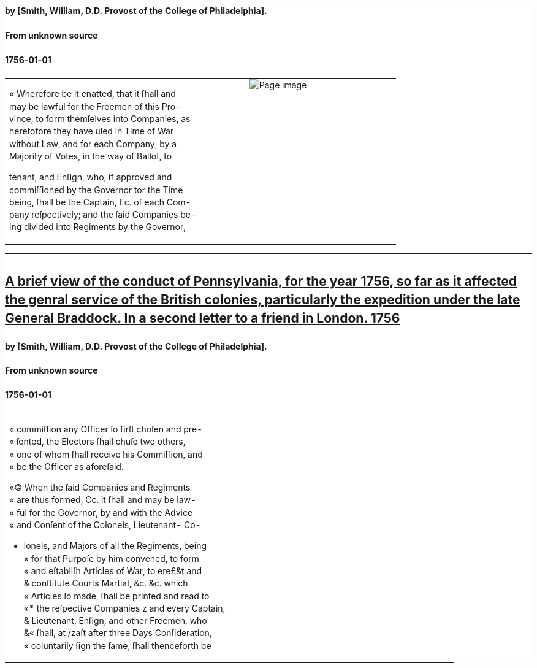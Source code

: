 #### by [Smith, William, D.D. Provost of the College of Philadelphia].

#### From unknown source

#### 1756-01-01

<table style="width: 100%;"><tr><td style="width: 50%">

  
« Wherefore be it enatted, that it ſhall and  
may be lawful for the Freemen of this Pro-  
vince, to form themſelves into Companies, as  
heretofore they have uſed in Time of War  
without Law, and for each Company, by a  
Majority of Votes, in the way of Ballot, to  
  
  
tenant, and Enſign, who, if approved and  
commiſſioned by the Governor tor the Time  
being, ſhall be the Captain, Ec. of each Com-  
pany reſpectively; and the ſaid Companies be-  
ing divided into Regiments by the Governor,
</td><td style="width: 50%; max-height: 75%; margin: auto; display: block;">
<img alt="Page image" src="https://iiif.archive.org/image/iiif/2/bim_eighteenth-century_a-brief-view-of-the-cond_smith-william-dd-pr_1756%2Fbim_eighteenth-century_a-brief-view-of-the-cond_smith-william-dd-pr_1756_jp2.zip%2Fbim_eighteenth-century_a-brief-view-of-the-cond_smith-william-dd-pr_1756_jp2%2Fbim_eighteenth-century_a-brief-view-of-the-cond_smith-william-dd-pr_1756_0073.jp2/pct:33.496860282574566,54.643173758865245,60.65541601255887,22.94991134751773/!600,600/0/default.jpg"/>
</td>
</tr></table>

---

## [A brief view of the conduct of Pennsylvania, for the year 1756, so far as it affected the genral service of the British colonies, particularly the expedition under the late General Braddock. In a second letter to a friend in London.  1756](https://archive.org/details/bim_eighteenth-century_a-brief-view-of-the-cond_smith-william-dd-pr_1756/page/n74/mode/1up?view=theater)

#### by [Smith, William, D.D. Provost of the College of Philadelphia].

#### From unknown source

#### 1756-01-01

<table style="width: 100%;"><tr><td style="width: 50%">

  
« commiſſion any Officer ſo firſt choſen and pre-  
« ſented, the Electors ſhall chuſe two others,  
« one of whom ſhall receive his Commiſſion, and  
« be the Officer as aforeſaid.  
  
«© When the ſaid Companies and Regiments  
« are thus formed, Cc. it ſhall and may be law-  
« ful for the Governor, by and with the Advice  
« and Conſent of the Colonels, Lieutenant- Co-  
* lonels, and Majors of all the Regiments, being  
« for that Purpoſe by him convened, to form  
« and eſtabliſh Articles of War, to ere£&amp;t and  
&amp; conſtitute Courts Martial, &amp;c. &amp;c. which  
« Articles ſo made, ſhall be printed and read to  
«* the reſpective Companies z and every Captain,  
&amp; Lieutenant, Enſign, and other Freemen, who  
&amp;« ſhall, at /zaſt after three Days Conſideration,  
« coluntarily ſign the ſame, ſhall thenceforth be  